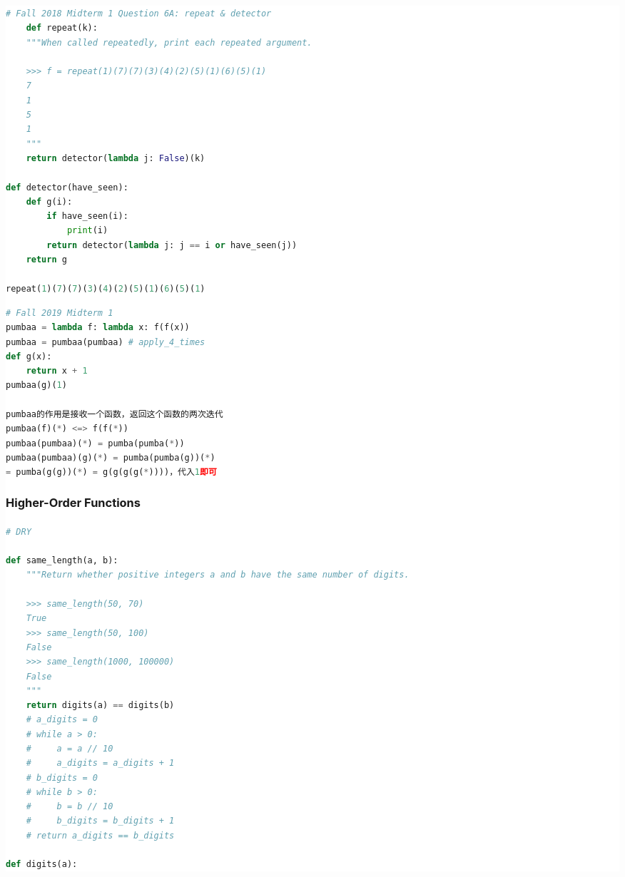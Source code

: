 ```python
# Fall 2018 Midterm 1 Question 6A: repeat & detector
    def repeat(k):
    """When called repeatedly, print each repeated argument.
    
    >>> f = repeat(1)(7)(7)(3)(4)(2)(5)(1)(6)(5)(1)
    7
    1
    5
    1
    """
    return detector(lambda j: False)(k)

def detector(have_seen):
    def g(i):
        if have_seen(i):
            print(i)
        return detector(lambda j: j == i or have_seen(j))
    return g

repeat(1)(7)(7)(3)(4)(2)(5)(1)(6)(5)(1)
```

```python
# Fall 2019 Midterm 1
pumbaa = lambda f: lambda x: f(f(x))
pumbaa = pumbaa(pumbaa)	# apply_4_times
def g(x):
    return x + 1
pumbaa(g)(1)

pumbaa的作用是接收一个函数，返回这个函数的两次迭代
pumbaa(f)(*) <=> f(f(*))
pumbaa(pumbaa)(*) = pumba(pumba(*))
pumbaa(pumbaa)(g)(*) = pumba(pumba(g))(*) 
= pumba(g(g))(*) = g(g(g(g(*))))，代入1即可
```

### Higher-Order Functions

```python
# DRY

def same_length(a, b):
    """Return whether positive integers a and b have the same number of digits.

    >>> same_length(50, 70)
    True
    >>> same_length(50, 100)
    False
    >>> same_length(1000, 100000)
    False
    """
    return digits(a) == digits(b)
    # a_digits = 0
    # while a > 0:
    #     a = a // 10
    #     a_digits = a_digits + 1
    # b_digits = 0
    # while b > 0:
    #     b = b // 10
    #     b_digits = b_digits + 1
    # return a_digits == b_digits

def digits(a):
```